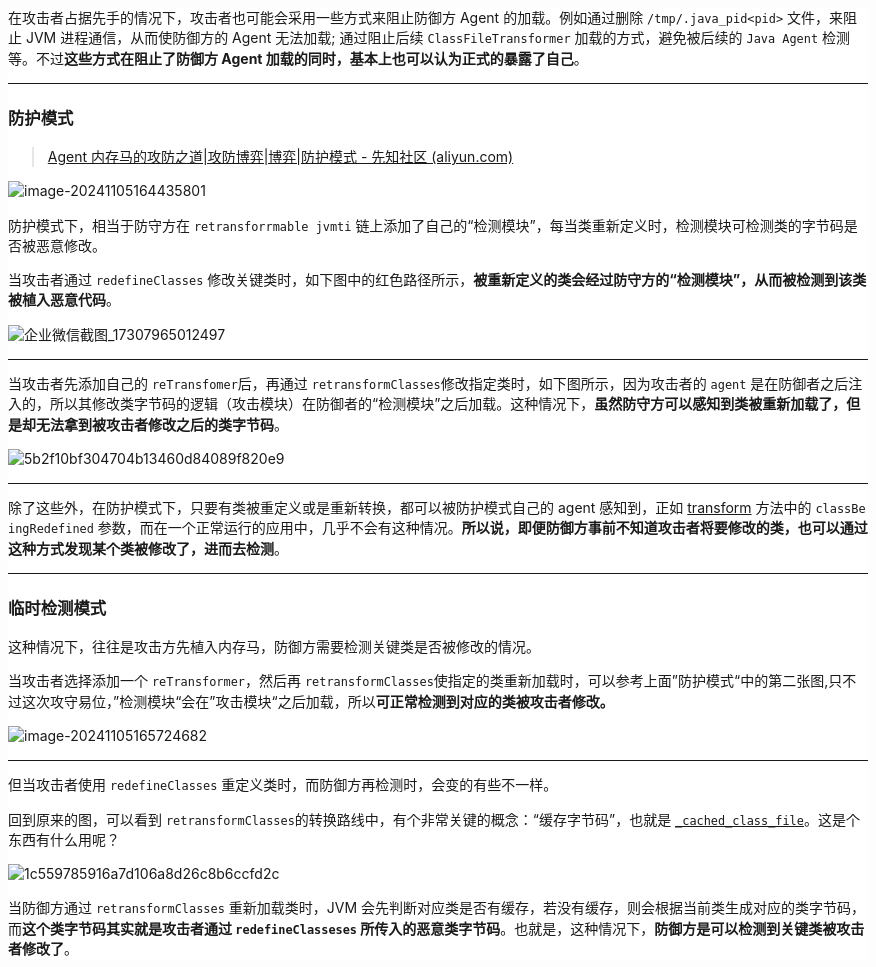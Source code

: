 在攻击者占据先手的情况下，攻击者也可能会采用一些方式来阻止防御方 Agent 的加载。例如通过删除 `/tmp/.java_pid<pid>` 文件，来阻止 JVM 进程通信，从而使防御方的 Agent 无法加载; 通过阻止后续 `ClassFileTransformer` 加载的方式，避免被后续的 `Java Agent` 检测等。不过**这些方式在阻止了防御方 Agent 加载的同时，基本上也可以认为正式的暴露了自己**。

---

### 防护模式

> [Agent 内存马的攻防之道|攻防博弈|博弈|防护模式 - 先知社区 (aliyun.com)](https://xz.aliyun.com/t/13110?time__1311=GqmhqUxfxRxIx05DKYYKehxjxo5D8C3WjeD&u_atoken=a8289602f4cac1b80c44ce039236b0bc&u_asig=0a472f9117303430519708908e0044#toc-6)

![image-20241105164435801](http://cdn.ayusummer233.top/DailyNotes/202411051644188.png)

防护模式下，相当于防守方在 `retransforrmable jvmti` 链上添加了自己的“检测模块”，每当类重新定义时，检测模块可检测类的字节码是否被恶意修改。

当攻击者通过 `redefineClasses` 修改关键类时，如下图中的红色路径所示，**被重新定义的类会经过防守方的“检测模块”，从而被检测到该类被植入恶意代码**。

![企业微信截图_17307965012497](http://cdn.ayusummer233.top/DailyNotes/202411051648148.png)

---

当攻击者先添加自己的 `reTransfomer`后，再通过 `retransformClasses`修改指定类时，如下图所示，因为攻击者的 `agent` 是在防御者之后注入的，所以其修改类字节码的逻辑（攻击模块）在防御者的“检测模块”之后加载。这种情况下，**虽然防守方可以感知到类被重新加载了，但是却无法拿到被攻击者修改之后的类字节码**。

![5b2f10bf304704b13460d84089f820e9](http://cdn.ayusummer233.top/DailyNotes/202411051655316.png)

---

除了这些外，在防护模式下，只要有类被重定义或是重新转换，都可以被防护模式自己的 agent 感知到，正如 [transform](https://github.com/openjdk/jdk8u/blob/jdk8u121-b13/jdk/src/share/classes/java/lang/instrument/ClassFileTransformer.java#L182) 方法中的 `classBeingRedefined` 参数，而在一个正常运行的应用中，几乎不会有这种情况。**所以说，即便防御方事前不知道攻击者将要修改的类，也可以通过这种方式发现某个类被修改了，进而去检测**。

---

### 临时检测模式

这种情况下，往往是攻击方先植入内存马，防御方需要检测关键类是否被修改的情况。

当攻击者选择添加一个 `reTransformer`，然后再 `retransformClasses`使指定的类重新加载时，可以参考上面”防护模式“中的第二张图,只不过这次攻守易位，”检测模块“会在”攻击模块“之后加载，所以**可正常检测到对应的类被攻击者修改。**

![image-20241105165724682](http://cdn.ayusummer233.top/DailyNotes/202411051657812.png)

---

但当攻击者使用 `redefineClasses` 重定义类时，而防御方再检测时，会变的有些不一样。

回到原来的图，可以看到 `retransformClasses`的转换路线中，有个非常关键的概念：“缓存字节码”，也就是 [`_cached_class_file`](https://github.com/openjdk/jdk8u/blob/jdk8u121-b13/hotspot/src/share/vm/oops/instanceKlass.hpp#L258)。这是个东西有什么用呢？

![1c559785916a7d106a8d26c8b6ccfd2c](http://cdn.ayusummer233.top/DailyNotes/202411051658357.png)

当防御方通过 `retransformClasses` 重新加载类时，JVM 会先判断对应类是否有缓存，若没有缓存，则会根据当前类生成对应的类字节码，而**这个类字节码其实就是攻击者通过 `redefineClasseses` 所传入的恶意类字节码**。也就是，这种情况下，**防御方是可以检测到关键类被攻击者修改了**。

